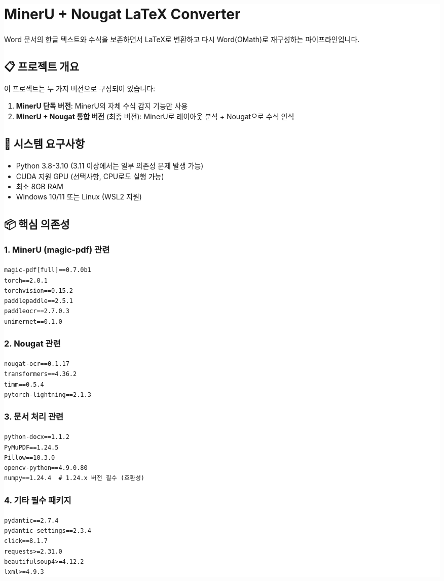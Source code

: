 # MinerU + Nougat LaTeX Converter

Word 문서의 한글 텍스트와 수식을 보존하면서 LaTeX로 변환하고 다시 Word(OMath)로 재구성하는 파이프라인입니다.

## 📋 프로젝트 개요

이 프로젝트는 두 가지 버전으로 구성되어 있습니다:

1. **MinerU 단독 버전**: MinerU의 자체 수식 감지 기능만 사용
2. **MinerU + Nougat 통합 버전** (최종 버전): MinerU로 레이아웃 분석 + Nougat으로 수식 인식

## 🔧 시스템 요구사항

- Python 3.8-3.10 (3.11 이상에서는 일부 의존성 문제 발생 가능)
- CUDA 지원 GPU (선택사항, CPU로도 실행 가능)
- 최소 8GB RAM
- Windows 10/11 또는 Linux (WSL2 지원)

## 📦 핵심 의존성

### 1. MinerU (magic-pdf) 관련
```
magic-pdf[full]==0.7.0b1
torch==2.0.1
torchvision==0.15.2
paddlepaddle==2.5.1
paddleocr==2.7.0.3
unimernet==0.1.0
```

### 2. Nougat 관련
```
nougat-ocr==0.1.17
transformers==4.36.2
timm==0.5.4
pytorch-lightning==2.1.3
```

### 3. 문서 처리 관련
```
python-docx==1.1.2
PyMuPDF==1.24.5
Pillow==10.3.0
opencv-python==4.9.0.80
numpy==1.24.4  # 1.24.x 버전 필수 (호환성)
```

### 4. 기타 필수 패키지
```
pydantic==2.7.4
pydantic-settings==2.3.4
click==8.1.7
requests>=2.31.0
beautifulsoup4>=4.12.2
lxml>=4.9.3
```
